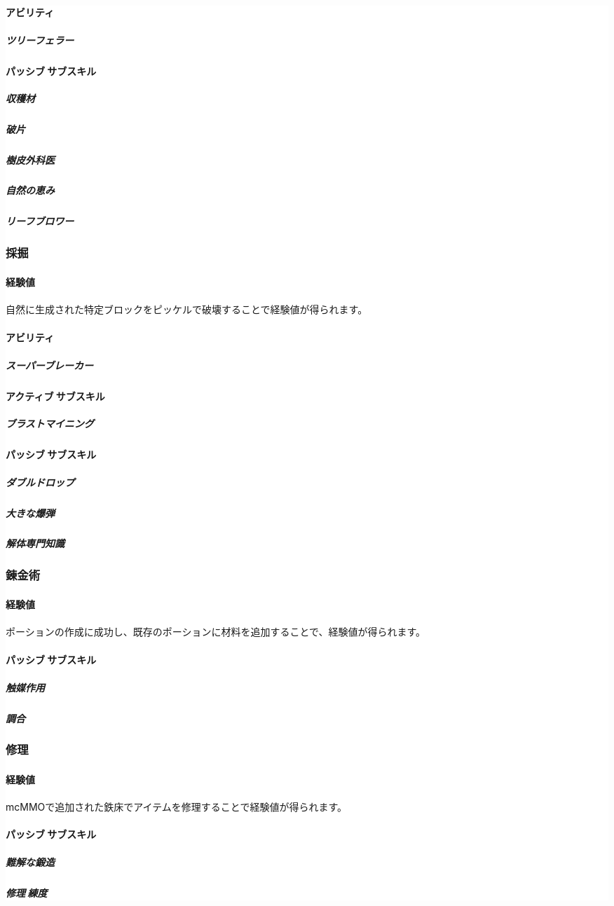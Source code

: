 #### アビリティ
##### ツリーフェラー

#### パッシブ サブスキル
##### 収穫材

##### 破片

##### 樹皮外科医

##### 自然の恵み

##### リーフブロワー

### 採掘
#### 経験値
自然に生成された特定ブロックをピッケルで破壊することで経験値が得られます。

#### アビリティ
##### スーパーブレーカー

#### アクティブ サブスキル
##### ブラストマイニング

#### パッシブ サブスキル
##### ダブルドロップ

##### 大きな爆弾

##### 解体専門知識

### 錬金術
#### 経験値
ポーションの作成に成功し、既存のポーションに材料を追加することで、経験値が得られます。

#### パッシブ サブスキル
##### 触媒作用

##### 調合

### 修理
#### 経験値
mcMMOで追加された鉄床でアイテムを修理することで経験値が得られます。

#### パッシブ サブスキル
##### 難解な鍛造

##### 修理 練度
